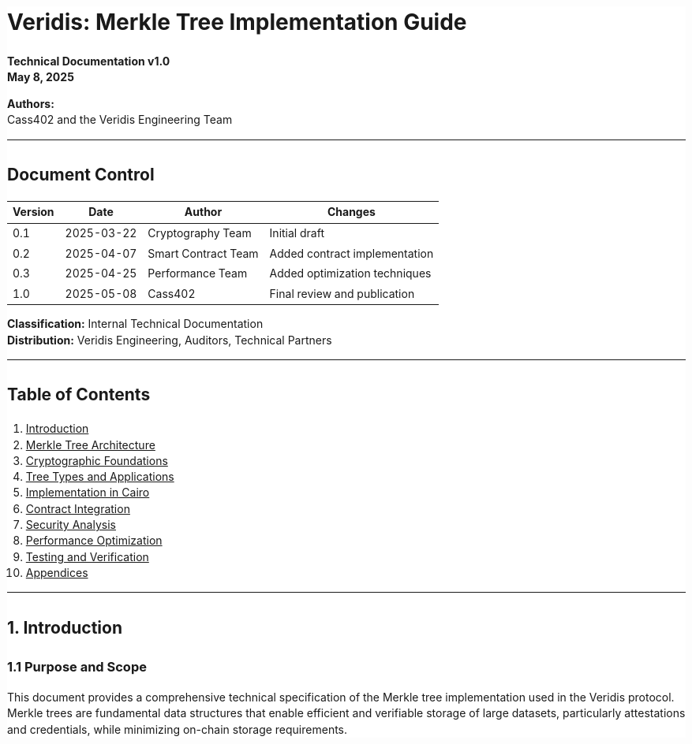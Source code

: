 # Veridis: Merkle Tree Implementation Guide

**Technical Documentation v1.0**  
**May 8, 2025**

**Authors:**  
Cass402 and the Veridis Engineering Team

---

## Document Control

| Version | Date       | Author              | Changes                       |
| ------- | ---------- | ------------------- | ----------------------------- |
| 0.1     | 2025-03-22 | Cryptography Team   | Initial draft                 |
| 0.2     | 2025-04-07 | Smart Contract Team | Added contract implementation |
| 0.3     | 2025-04-25 | Performance Team    | Added optimization techniques |
| 1.0     | 2025-05-08 | Cass402             | Final review and publication  |

**Classification:** Internal Technical Documentation  
**Distribution:** Veridis Engineering, Auditors, Technical Partners

---

## Table of Contents

1. [Introduction](#1-introduction)
2. [Merkle Tree Architecture](#2-merkle-tree-architecture)
3. [Cryptographic Foundations](#3-cryptographic-foundations)
4. [Tree Types and Applications](#4-tree-types-and-applications)
5. [Implementation in Cairo](#5-implementation-in-cairo)
6. [Contract Integration](#6-contract-integration)
7. [Security Analysis](#7-security-analysis)
8. [Performance Optimization](#8-performance-optimization)
9. [Testing and Verification](#9-testing-and-verification)
10. [Appendices](#10-appendices)

---

## 1. Introduction

### 1.1 Purpose and Scope

This document provides a comprehensive technical specification of the Merkle tree implementation used in the Veridis protocol. Merkle trees are fundamental data structures that enable efficient and verifiable storage of large datasets, particularly attestations and credentials, while minimizing on-chain storage requirements.
